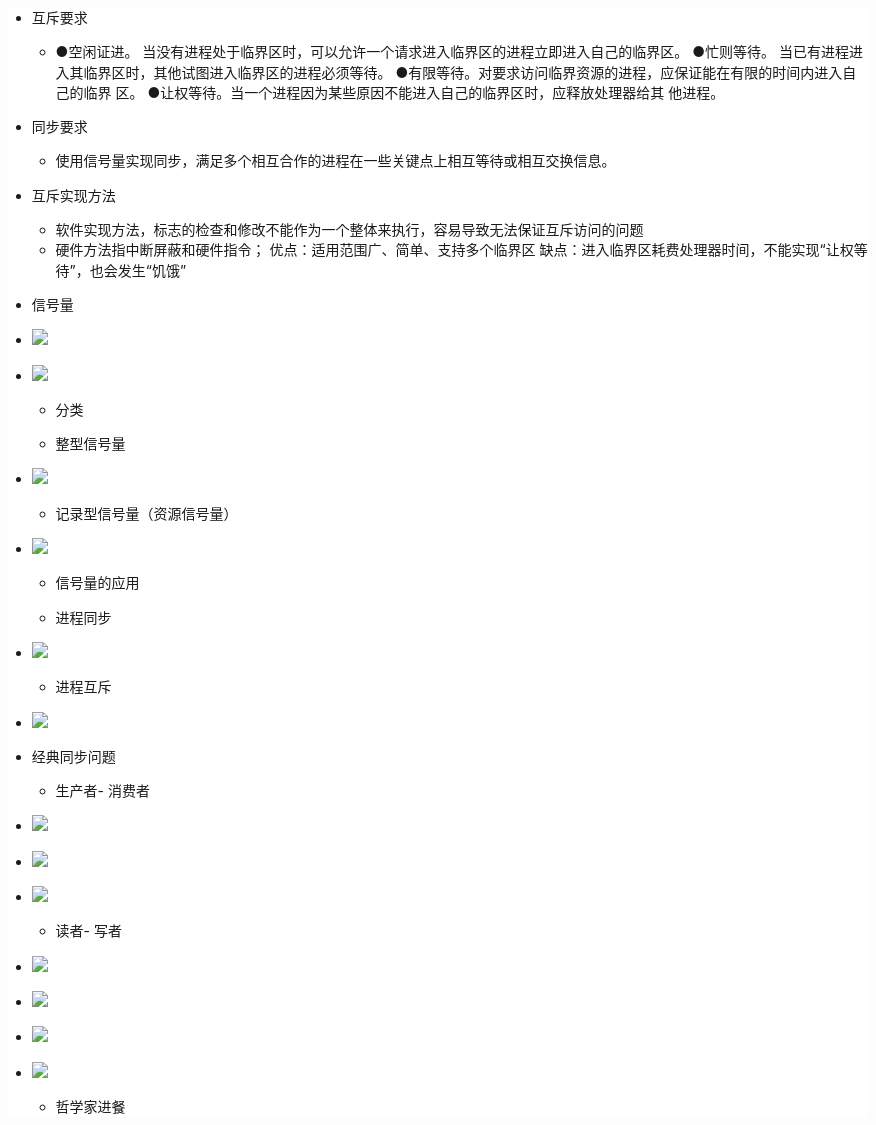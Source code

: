 -  互斥要求

    - ●空闲证进。 当没有进程处于临界区时，可以允许一个请求进入临界区的进程立即进入自己的临界区。
●忙则等待。 当已有进程进入其临界区时，其他试图进入临界区的进程必须等待。
●有限等待。对要求访问临界资源的进程，应保证能在有限的时间内进入自己的临界
区。
●让权等待。当一个进程因为某些原因不能进入自己的临界区时，应释放处理器给其
他进程。

-  同步要求

    - 使用信号量实现同步，满足多个相互合作的进程在一些关键点上相互等待或相互交换信息。

-  互斥实现方法

    - 软件实现方法，标志的检查和修改不能作为一个整体来执行，容易导致无法保证互斥访问的问题
    - 硬件方法指中断屏蔽和硬件指令；
优点：适用范围广、简单、支持多个临界区
缺点：进入临界区耗费处理器时间，不能实现“让权等待”，也会发生“饥饿”

-  信号量

-  ![](assets/b1b4e833090b4ae007897e086fecd4108e355c779a942232f3d233387ee04fdc.png)

-  ![](assets/196c23af3b15e8b61cdf7afb2020372a3cf4ba7707a329a5dbb047d7109f2e54.png)

    - 分类

    -  整型信号量

-  ![](assets/3bc090266665535497cf3928aa01a4384191baccaee0abb83004f218ec135391.png)

    -  记录型信号量（资源信号量）

-  ![](assets/4a200364d07eaabd928f09fdf522a2b600f11fa597821e5257e098c005227ee6.png)

    - 信号量的应用

    -  进程同步

-  ![](assets/7e31877e0d1d52f30e013a2dad05a92026d4b9b3451e925403a4eb16c27d9396.png)

    -  进程互斥

-  ![](assets/aab71943c14ab805a811502ed73a72f2a20253315f4b17223364cac894fa15e7.png)

-  经典同步问题

    - 生产者- 消费者

-  ![](assets/bafcf1114fd244a0916eb281528e582da8c540815fd2b94d479173d1ff29621e.png)
-  ![](assets/84cdeb376f857db37d5308a2e3c6adc59d416e99e45f5a75a1f95696946cd7e0.png)
-  ![](assets/7983f6e328cc1a9ea8675420747567dfdb8732e598b80bbc5e234b735380e6ab.png)

    - 读者- 写者

-  ![](assets/6418c21f1003c08bf01fc82b0e55d1c7d3979b217fe3a877886557f3997bf744.png)
-  ![](assets/17de2ce193cce7b4e1efcd6da42f563e7273fa12bb9ad59538c68c4b91cf348b.png)
-  ![](assets/0110f151e225703896ce40bdb534bb3f2bc35291b29ac841315072de035f2b99.png)
-  ![](assets/8273c937df83220e75791f2c9940663a42480ab42d1b046fa9a2c25208adbfc8.png)

    - 哲学家进餐
